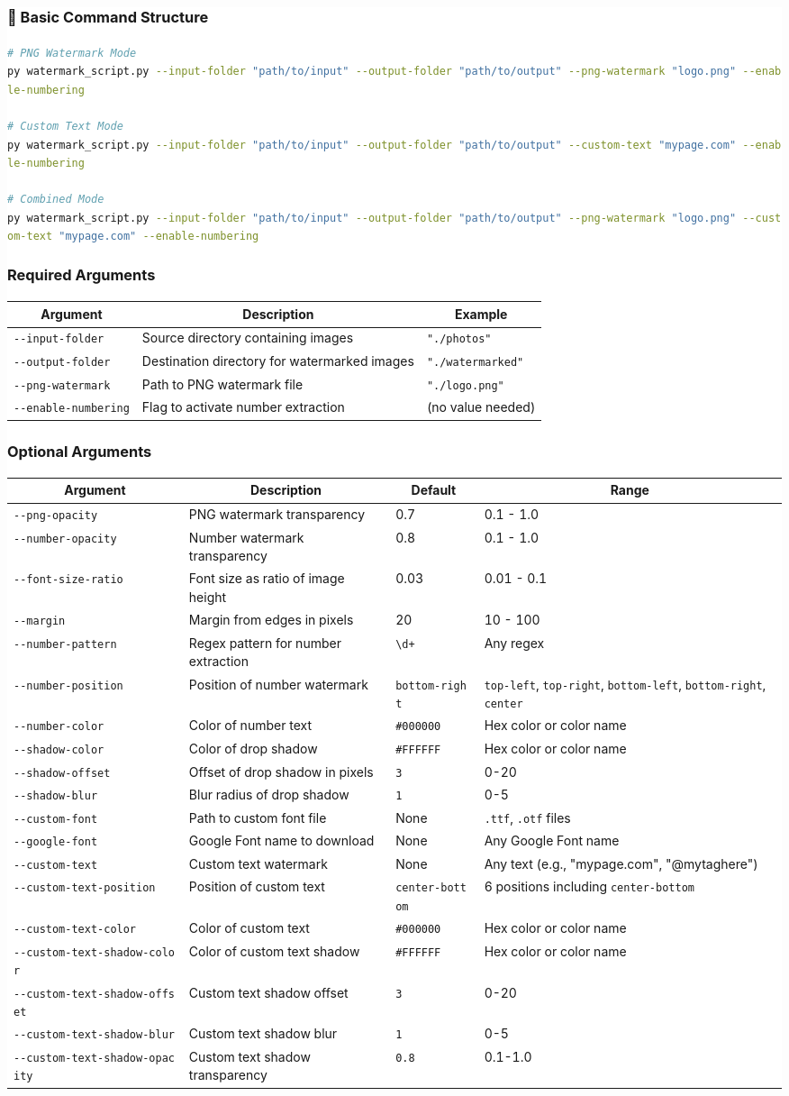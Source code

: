 ### 📝 Basic Command Structure
```bash
# PNG Watermark Mode
py watermark_script.py --input-folder "path/to/input" --output-folder "path/to/output" --png-watermark "logo.png" --enable-numbering

# Custom Text Mode
py watermark_script.py --input-folder "path/to/input" --output-folder "path/to/output" --custom-text "mypage.com" --enable-numbering

# Combined Mode
py watermark_script.py --input-folder "path/to/input" --output-folder "path/to/output" --png-watermark "logo.png" --custom-text "mypage.com" --enable-numbering
```

### Required Arguments

| Argument | Description | Example |
|----------|-------------|---------|
| `--input-folder` | Source directory containing images | `"./photos"` |
| `--output-folder` | Destination directory for watermarked images | `"./watermarked"` |
| `--png-watermark` | Path to PNG watermark file | `"./logo.png"` |
| `--enable-numbering` | Flag to activate number extraction | (no value needed) |

### Optional Arguments

| Argument | Description | Default | Range |
|----------|-------------|---------|-------|
| `--png-opacity` | PNG watermark transparency | 0.7 | 0.1 - 1.0 |
| `--number-opacity` | Number watermark transparency | 0.8 | 0.1 - 1.0 |
| `--font-size-ratio` | Font size as ratio of image height | 0.03 | 0.01 - 0.1 |
| `--margin` | Margin from edges in pixels | 20 | 10 - 100 |
| `--number-pattern` | Regex pattern for number extraction | `\d+` | Any regex |
| `--number-position` | Position of number watermark | `bottom-right` | `top-left`, `top-right`, `bottom-left`, `bottom-right`, `center` |
| `--number-color` | Color of number text | `#000000` | Hex color or color name |
| `--shadow-color` | Color of drop shadow | `#FFFFFF` | Hex color or color name |
| `--shadow-offset` | Offset of drop shadow in pixels | `3` | 0-20 |
| `--shadow-blur` | Blur radius of drop shadow | `1` | 0-5 |
| `--custom-font` | Path to custom font file | None | `.ttf`, `.otf` files |
| `--google-font` | Google Font name to download | None | Any Google Font name |
| `--custom-text` | Custom text watermark | None | Any text (e.g., "mypage.com", "@mytaghere") |
| `--custom-text-position` | Position of custom text | `center-bottom` | 6 positions including `center-bottom` |
| `--custom-text-color` | Color of custom text | `#000000` | Hex color or color name |
| `--custom-text-shadow-color` | Color of custom text shadow | `#FFFFFF` | Hex color or color name |
| `--custom-text-shadow-offset` | Custom text shadow offset | `3` | 0-20 |
| `--custom-text-shadow-blur` | Custom text shadow blur | `1` | 0-5 |
| `--custom-text-shadow-opacity` | Custom text shadow transparency | `0.8` | 0.1-1.0 |